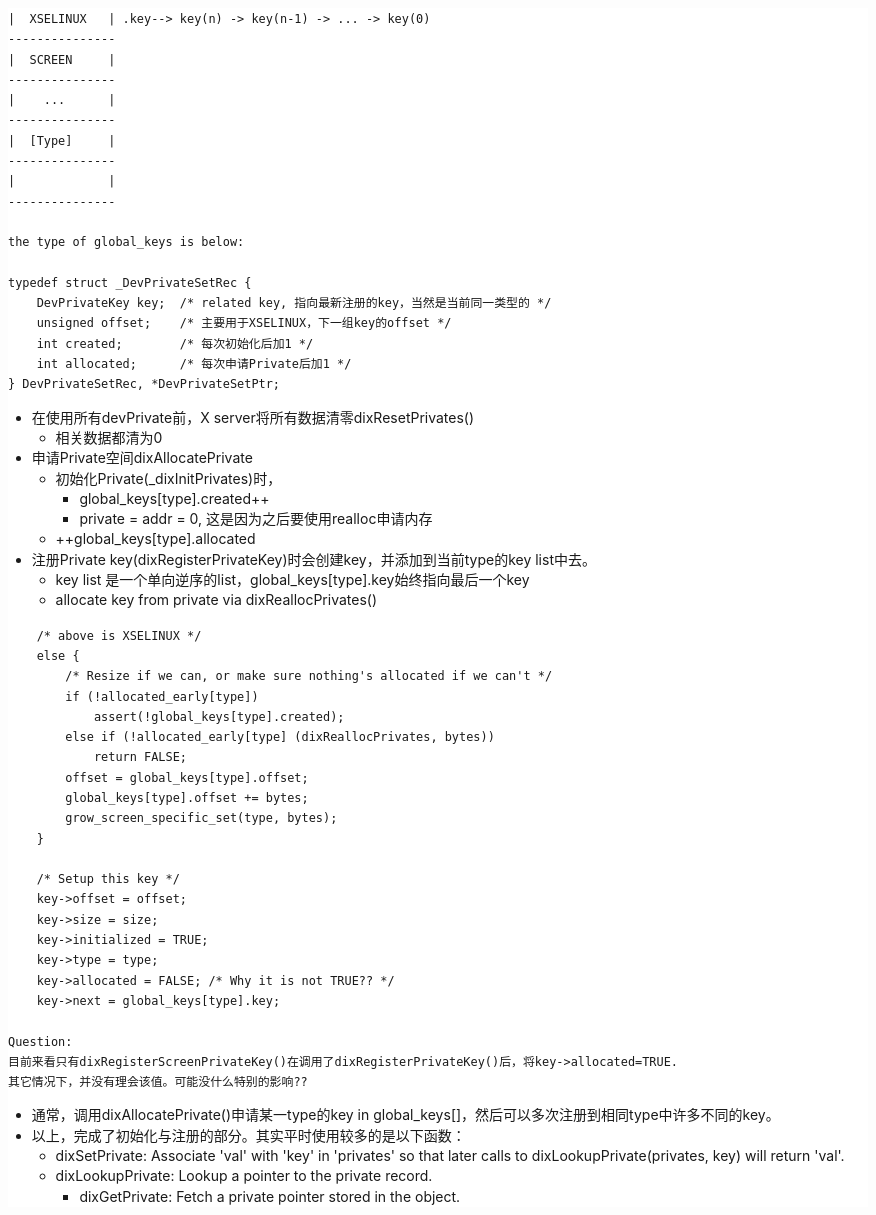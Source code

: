 ```
|  XSELINUX   | .key--> key(n) -> key(n-1) -> ... -> key(0)
---------------
|  SCREEN     |
---------------
|    ...      |
---------------
|  [Type]     |
---------------
|             |
---------------

the type of global_keys is below:

typedef struct _DevPrivateSetRec {
	DevPrivateKey key;	/* related key, 指向最新注册的key，当然是当前同一类型的 */
	unsigned offset;	/* 主要用于XSELINUX，下一组key的offset */
	int created;		/* 每次初始化后加1 */
	int allocated;		/* 每次申请Private后加1 */
} DevPrivateSetRec, *DevPrivateSetPtr;
```
* 在使用所有devPrivate前，X server将所有数据清零dixResetPrivates()
  * 相关数据都清为0
* 申请Private空间dixAllocatePrivate
  * 初始化Private(_dixInitPrivates)时，
    * global_keys[type].created++
    * private = addr = 0, 这是因为之后要使用realloc申请内存
  * ++global_keys[type].allocated
* 注册Private key(dixRegisterPrivateKey)时会创建key，并添加到当前type的key list中去。
  * key list 是一个单向逆序的list，global_keys[type].key始终指向最后一个key
  * allocate key from private via dixReallocPrivates()
```
	/* above is XSELINUX */
    else {
        /* Resize if we can, or make sure nothing's allocated if we can't */
        if (!allocated_early[type])
            assert(!global_keys[type].created);
        else if (!allocated_early[type] (dixReallocPrivates, bytes))
            return FALSE;
        offset = global_keys[type].offset;
        global_keys[type].offset += bytes;
        grow_screen_specific_set(type, bytes);
    }

    /* Setup this key */
    key->offset = offset;
    key->size = size;
    key->initialized = TRUE;
    key->type = type;
    key->allocated = FALSE; /* Why it is not TRUE?? */
    key->next = global_keys[type].key;

Question:
目前来看只有dixRegisterScreenPrivateKey()在调用了dixRegisterPrivateKey()后，将key->allocated=TRUE.
其它情况下，并没有理会该值。可能没什么特别的影响??
```
* 通常，调用dixAllocatePrivate()申请某一type的key in global_keys[]，然后可以多次注册到相同type中许多不同的key。
* 以上，完成了初始化与注册的部分。其实平时使用较多的是以下函数：
  * dixSetPrivate: Associate 'val' with 'key' in 'privates' so that later calls to dixLookupPrivate(privates, key) will return 'val'.
  * dixLookupPrivate: Lookup a pointer to the private record.
    * dixGetPrivate: Fetch a private pointer stored in the object.
